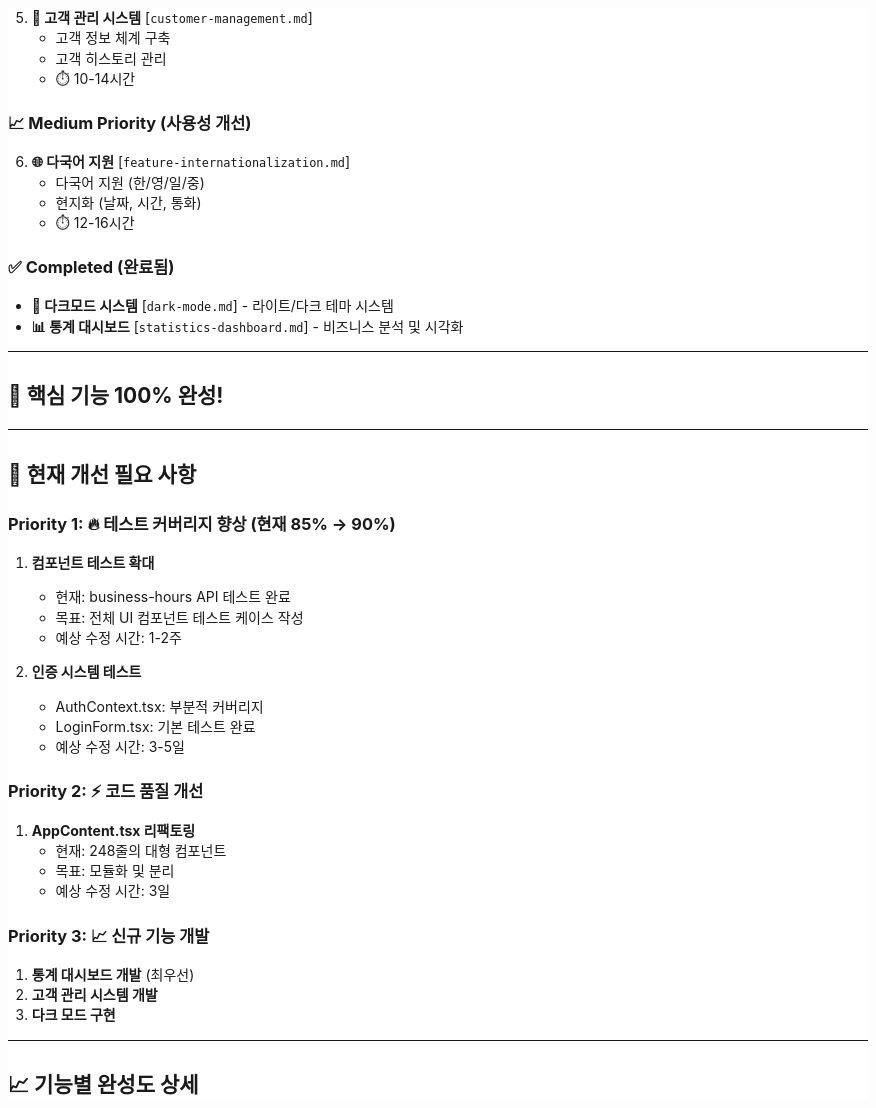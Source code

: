 5. **👥 고객 관리 시스템** [`customer-management.md`]
   - 고객 정보 체계 구축
   - 고객 히스토리 관리
   - ⏱️ 10-14시간

### 📈 Medium Priority (사용성 개선)
6. **🌐 다국어 지원** [`feature-internationalization.md`]
   - 다국어 지원 (한/영/일/중)
   - 현지화 (날짜, 시간, 통화)
   - ⏱️ 12-16시간

### ✅ Completed (완료됨)
- **🌙 다크모드 시스템** [`dark-mode.md`] - 라이트/다크 테마 시스템
- **📊 통계 대시보드** [`statistics-dashboard.md`] - 비즈니스 분석 및 시각화

---

## 🎉 핵심 기능 100% 완성!

---

## 🚨 현재 개선 필요 사항

### Priority 1: 🔥 테스트 커버리지 향상 (현재 85% → 90%)
1. **컴포넌트 테스트 확대**
   - 현재: business-hours API 테스트 완료
   - 목표: 전체 UI 컴포넌트 테스트 케이스 작성
   - 예상 수정 시간: 1-2주

2. **인증 시스템 테스트**
   - AuthContext.tsx: 부분적 커버리지
   - LoginForm.tsx: 기본 테스트 완료
   - 예상 수정 시간: 3-5일

### Priority 2: ⚡ 코드 품질 개선
1. **AppContent.tsx 리팩토링**
   - 현재: 248줄의 대형 컴포넌트
   - 목표: 모듈화 및 분리
   - 예상 수정 시간: 3일

### Priority 3: 📈 신규 기능 개발
1. **통계 대시보드 개발** (최우선)
2. **고객 관리 시스템 개발**
3. **다크 모드 구현**

---

## 📈 기능별 완성도 상세
